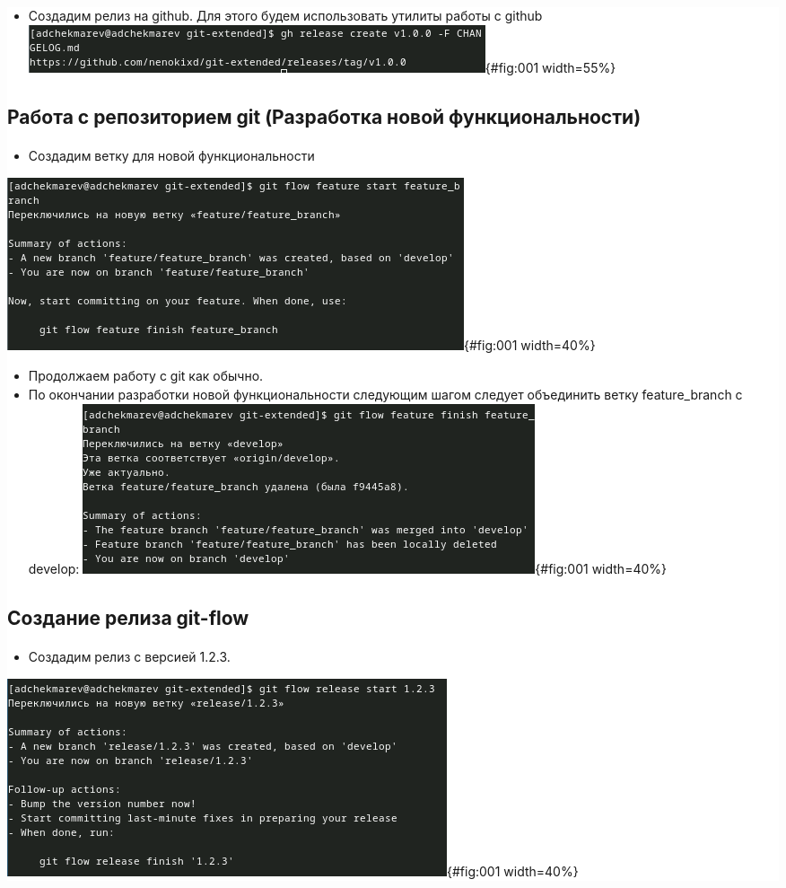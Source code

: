 - Создадим релиз на github. Для этого будем использовать утилиты работы с github
![](image/Screenshot_25.png){#fig:001 width=55%}
 
## Работа с репозиторием git (Разработка новой функциональности)

- Создадим ветку для новой функциональности
 
![](image/Screenshot_26.png){#fig:001 width=40%}

- Продолжаем работу c git как обычно.
- По окончании разработки новой функциональности следующим шагом следует объединить ветку feature_branch c develop:
 ![](image/Screenshot_27.png){#fig:001 width=40%}
 
## Создание релиза git-flow

- Создадим релиз с версией 1.2.3.

![](image/Screenshot_28.png){#fig:001 width=40%}
